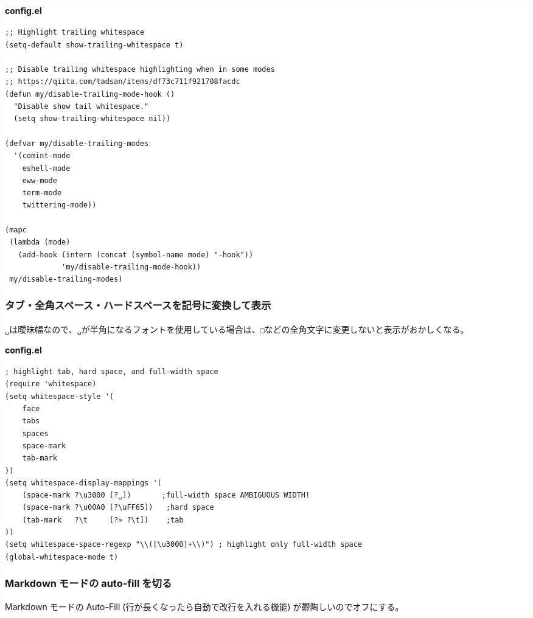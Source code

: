 **config.el**

```elisp
;; Highlight trailing whitespace
(setq-default show-trailing-whitespace t)

;; Disable trailing whitespace highlighting when in some modes
;; https://qiita.com/tadsan/items/df73c711f921708facdc
(defun my/disable-trailing-mode-hook ()
  "Disable show tail whitespace."
  (setq show-trailing-whitespace nil))

(defvar my/disable-trailing-modes
  '(comint-mode
    eshell-mode
    eww-mode
    term-mode
    twittering-mode))

(mapc
 (lambda (mode)
   (add-hook (intern (concat (symbol-name mode) "-hook"))
             'my/disable-trailing-mode-hook))
 my/disable-trailing-modes)
```

### タブ・全角スペース・ハードスペースを記号に変換して表示

`␣`は曖昧幅なので、`␣`が半角になるフォントを使用している場合は、`□`などの全角文字に変更しないと表示がおかしくなる。

**config.el**

```elisp
; highlight tab, hard space, and full-width space
(require 'whitespace)
(setq whitespace-style '(
    face
    tabs
    spaces
    space-mark
    tab-mark
))
(setq whitespace-display-mappings '(
    (space-mark ?\u3000 [?␣])       ;full-width space AMBIGUOUS WIDTH!
    (space-mark ?\u00A0 [?\uFF65])   ;hard space
    (tab-mark   ?\t     [?» ?\t])    ;tab
))
(setq whitespace-space-regexp "\\([\u3000]+\\)") ; highlight only full-width space
(global-whitespace-mode t)
```

### Markdown モードの auto-fill を切る

Markdown モードの Auto-Fill (行が長くなったら自動で改行を入れる機能) が鬱陶しいのでオフにする。
